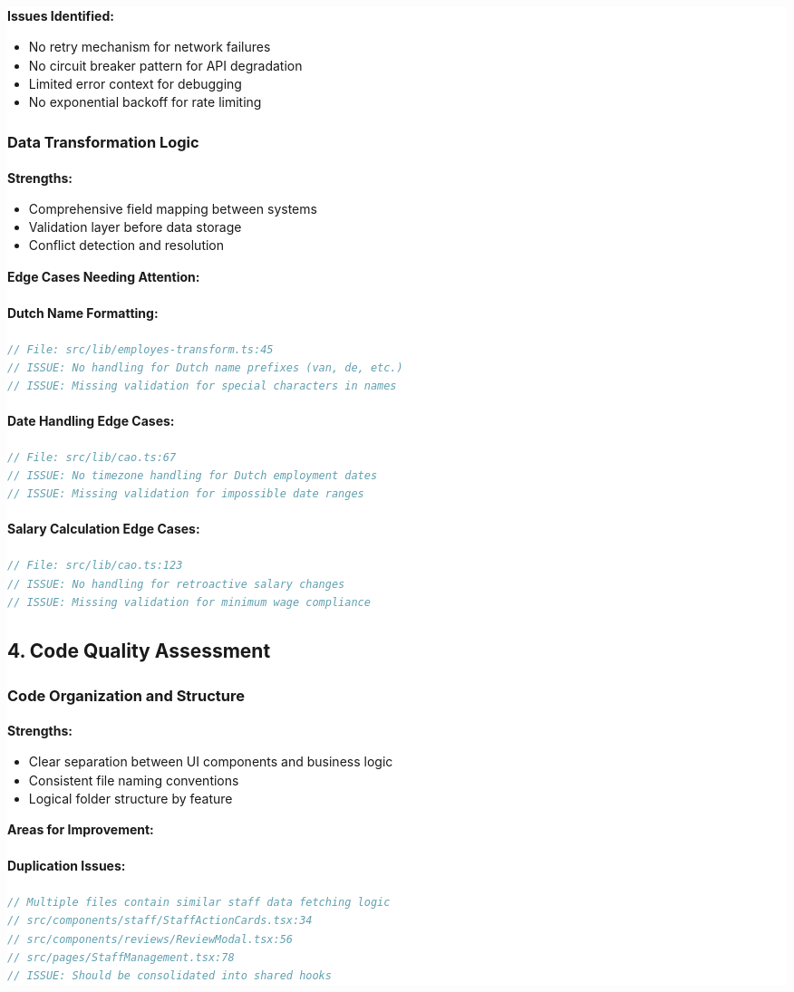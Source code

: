 **Issues Identified:**
- No retry mechanism for network failures
- No circuit breaker pattern for API degradation
- Limited error context for debugging
- No exponential backoff for rate limiting

### Data Transformation Logic

**Strengths:**
- Comprehensive field mapping between systems
- Validation layer before data storage
- Conflict detection and resolution

**Edge Cases Needing Attention:**

#### Dutch Name Formatting:
```typescript
// File: src/lib/employes-transform.ts:45
// ISSUE: No handling for Dutch name prefixes (van, de, etc.)
// ISSUE: Missing validation for special characters in names
```

#### Date Handling Edge Cases:
```typescript
// File: src/lib/cao.ts:67
// ISSUE: No timezone handling for Dutch employment dates
// ISSUE: Missing validation for impossible date ranges
```

#### Salary Calculation Edge Cases:
```typescript
// File: src/lib/cao.ts:123
// ISSUE: No handling for retroactive salary changes
// ISSUE: Missing validation for minimum wage compliance
```

## 4. Code Quality Assessment

### Code Organization and Structure

**Strengths:**
- Clear separation between UI components and business logic
- Consistent file naming conventions
- Logical folder structure by feature

**Areas for Improvement:**

#### Duplication Issues:
```typescript
// Multiple files contain similar staff data fetching logic
// src/components/staff/StaffActionCards.tsx:34
// src/components/reviews/ReviewModal.tsx:56
// src/pages/StaffManagement.tsx:78
// ISSUE: Should be consolidated into shared hooks
```
